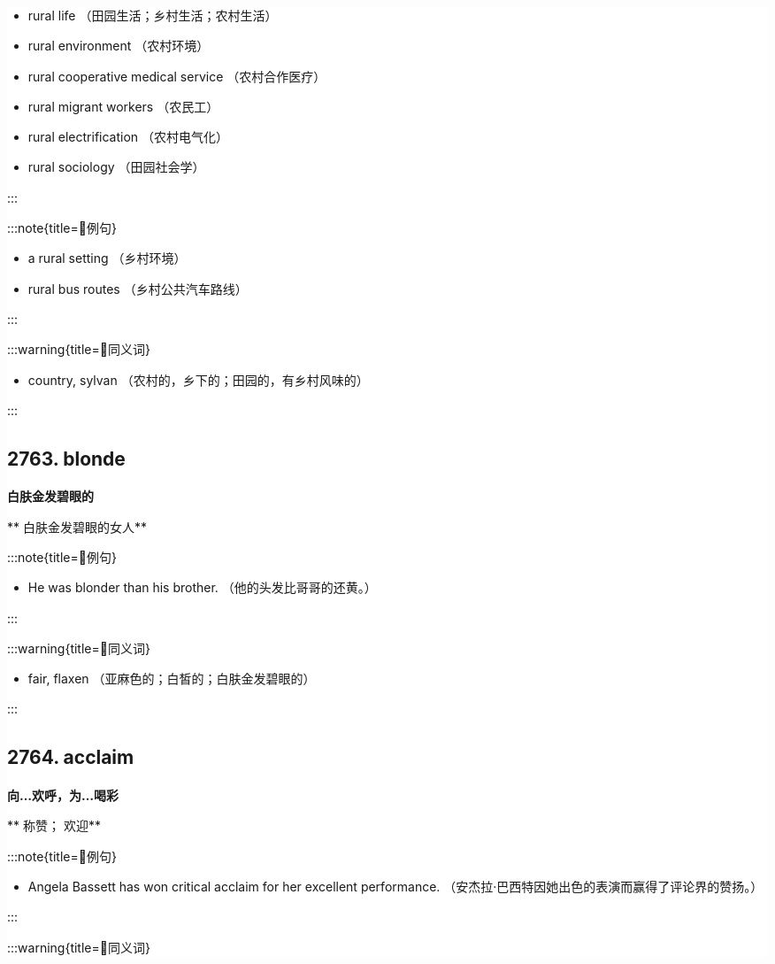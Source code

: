 - rural life （田园生活；乡村生活；农村生活）

- rural environment （农村环境）

- rural cooperative medical service （农村合作医疗）

- rural migrant workers （农民工）

- rural electrification （农村电气化）

- rural sociology （田园社会学）

:::

:::note{title=🎤例句}

- a rural setting （乡村环境）

- rural bus routes （乡村公共汽车路线）

:::

:::warning{title=🤔同义词}

- country, sylvan （农村的，乡下的；田园的，有乡村风味的）

:::


## 2763. blonde

**白肤金发碧眼的**

** 白肤金发碧眼的女人**

:::note{title=🎤例句}

- He was blonder than his brother. （他的头发比哥哥的还黄。）

:::

:::warning{title=🤔同义词}

- fair, flaxen （亚麻色的；白皙的；白肤金发碧眼的）

:::


## 2764. acclaim

**向…欢呼，为…喝彩**

** 称赞； 欢迎**

:::note{title=🎤例句}

- Angela Bassett has won critical acclaim for her excellent performance. （安杰拉·巴西特因她出色的表演而赢得了评论界的赞扬。）

:::

:::warning{title=🤔同义词}
